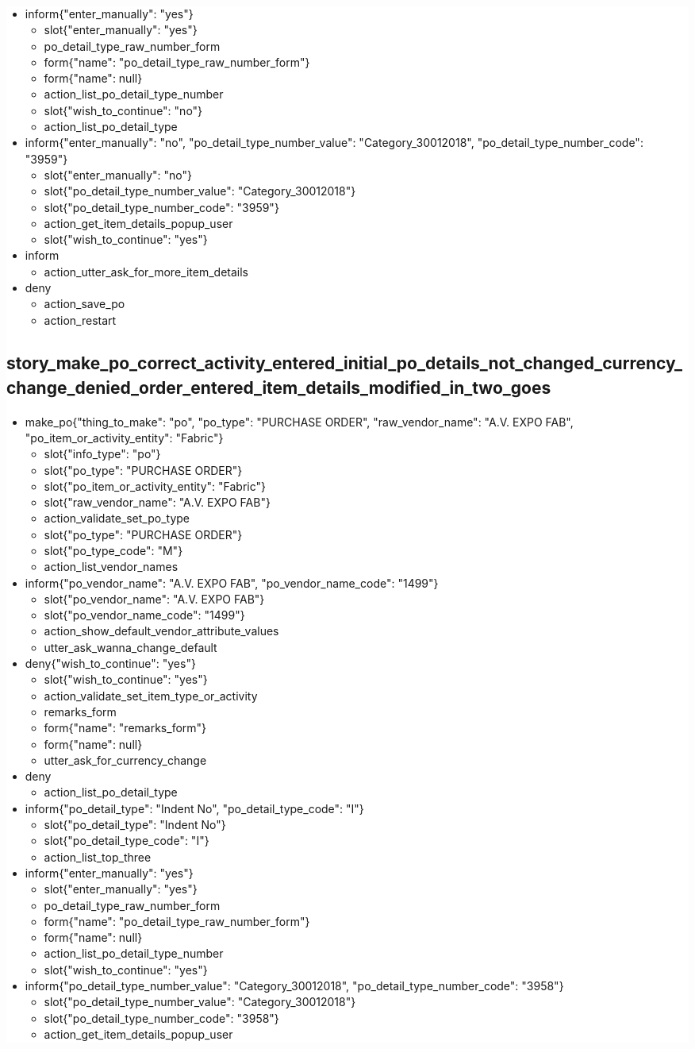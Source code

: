 * inform{"enter_manually": "yes"}
    - slot{"enter_manually": "yes"}
    - po_detail_type_raw_number_form
    - form{"name": "po_detail_type_raw_number_form"}
    - form{"name": null}
    - action_list_po_detail_type_number
    - slot{"wish_to_continue": "no"}
    - action_list_po_detail_type
* inform{"enter_manually": "no", "po_detail_type_number_value": "Category_30012018", "po_detail_type_number_code": "3959"}
    - slot{"enter_manually": "no"}
    - slot{"po_detail_type_number_value": "Category_30012018"}
    - slot{"po_detail_type_number_code": "3959"}
    - action_get_item_details_popup_user
    - slot{"wish_to_continue": "yes"}
* inform
    - action_utter_ask_for_more_item_details
* deny
    - action_save_po
    - action_restart
    
## story_make_po_correct_activity_entered_initial_po_details_not_changed_currency_change_denied_order_entered_item_details_modified_in_two_goes
* make_po{"thing_to_make": "po", "po_type": "PURCHASE ORDER", "raw_vendor_name": "A.V. EXPO FAB", "po_item_or_activity_entity": "Fabric"}
    - slot{"info_type": "po"}
    - slot{"po_type": "PURCHASE ORDER"}
    - slot{"po_item_or_activity_entity": "Fabric"}
    - slot{"raw_vendor_name": "A.V. EXPO FAB"}
    - action_validate_set_po_type
    - slot{"po_type": "PURCHASE ORDER"}
    - slot{"po_type_code": "M"}
    - action_list_vendor_names
* inform{"po_vendor_name": "A.V. EXPO FAB", "po_vendor_name_code": "1499"}
    - slot{"po_vendor_name": "A.V. EXPO FAB"}
    - slot{"po_vendor_name_code": "1499"}
    - action_show_default_vendor_attribute_values
    - utter_ask_wanna_change_default
* deny{"wish_to_continue": "yes"}
    - slot{"wish_to_continue": "yes"}
    - action_validate_set_item_type_or_activity
    - remarks_form
    - form{"name": "remarks_form"}
    - form{"name": null}
    - utter_ask_for_currency_change
* deny
    - action_list_po_detail_type
* inform{"po_detail_type": "Indent No", "po_detail_type_code": "I"}
    - slot{"po_detail_type": "Indent No"}
    - slot{"po_detail_type_code": "I"}
    - action_list_top_three
* inform{"enter_manually": "yes"}
    - slot{"enter_manually": "yes"}
    - po_detail_type_raw_number_form
    - form{"name": "po_detail_type_raw_number_form"}
    - form{"name": null}
    - action_list_po_detail_type_number
    - slot{"wish_to_continue": "yes"}
* inform{"po_detail_type_number_value": "Category_30012018", "po_detail_type_number_code": "3958"}
    - slot{"po_detail_type_number_value": "Category_30012018"}
    - slot{"po_detail_type_number_code": "3958"}
    - action_get_item_details_popup_user